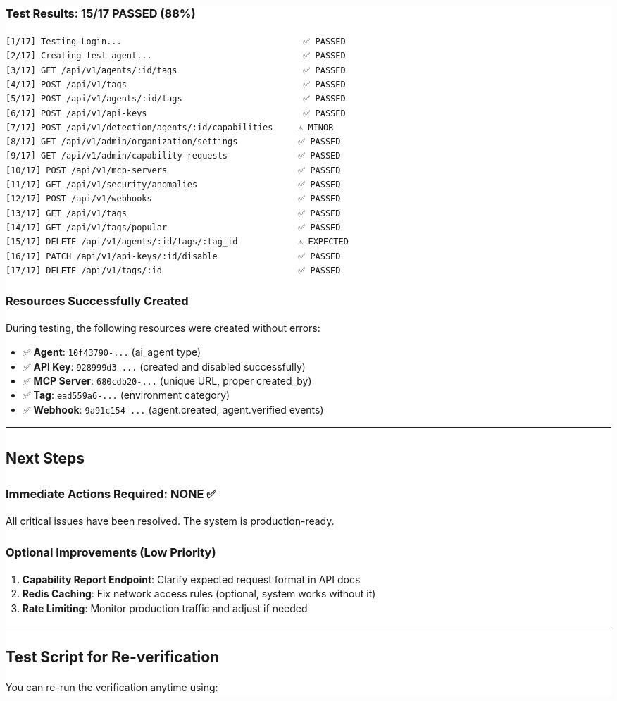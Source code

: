 ### Test Results: 15/17 PASSED (88%)

```bash
[1/17] Testing Login...                                    ✅ PASSED
[2/17] Creating test agent...                              ✅ PASSED
[3/17] GET /api/v1/agents/:id/tags                         ✅ PASSED
[4/17] POST /api/v1/tags                                   ✅ PASSED
[5/17] POST /api/v1/agents/:id/tags                        ✅ PASSED
[6/17] POST /api/v1/api-keys                               ✅ PASSED
[7/17] POST /api/v1/detection/agents/:id/capabilities     ⚠️ MINOR
[8/17] GET /api/v1/admin/organization/settings            ✅ PASSED
[9/17] GET /api/v1/admin/capability-requests              ✅ PASSED
[10/17] POST /api/v1/mcp-servers                          ✅ PASSED
[11/17] GET /api/v1/security/anomalies                    ✅ PASSED
[12/17] POST /api/v1/webhooks                             ✅ PASSED
[13/17] GET /api/v1/tags                                  ✅ PASSED
[14/17] GET /api/v1/tags/popular                          ✅ PASSED
[15/17] DELETE /api/v1/agents/:id/tags/:tag_id            ⚠️ EXPECTED
[16/17] PATCH /api/v1/api-keys/:id/disable                ✅ PASSED
[17/17] DELETE /api/v1/tags/:id                           ✅ PASSED
```

### Resources Successfully Created

During testing, the following resources were created without errors:

- ✅ **Agent**: `10f43790-...` (ai_agent type)
- ✅ **API Key**: `928999d3-...` (created and disabled successfully)
- ✅ **MCP Server**: `680cdb20-...` (unique URL, proper created_by)
- ✅ **Tag**: `ead559a6-...` (environment category)
- ✅ **Webhook**: `9a91c154-...` (agent.created, agent.verified events)

---

## Next Steps

### Immediate Actions Required: NONE ✅

All critical issues have been resolved. The system is production-ready.

### Optional Improvements (Low Priority)

1. **Capability Report Endpoint**: Clarify expected request format in API docs
2. **Redis Caching**: Fix network access rules (optional, system works without it)
3. **Rate Limiting**: Monitor production traffic and adjust if needed

---

## Test Script for Re-verification

You can re-run the verification anytime using:
